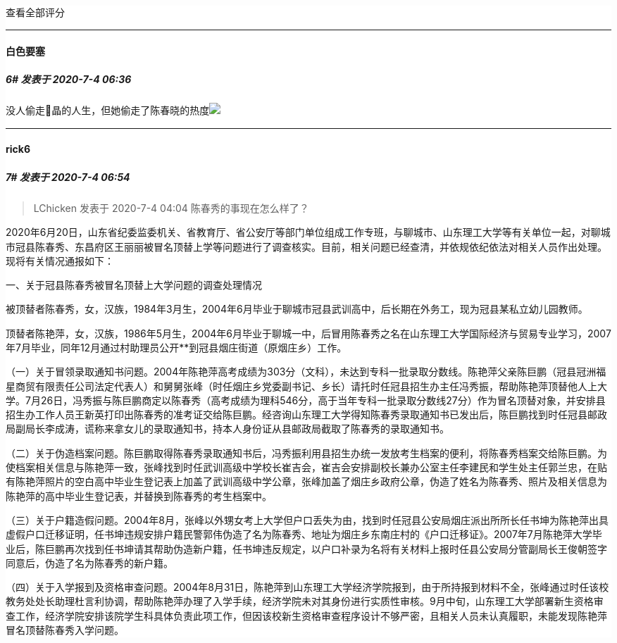 

查看全部评分






-----

####  白色要塞  
##### 6#       发表于 2020-7-4 06:36




没人偷走🐶晶的人生，但她偷走了陈春晓的热度<img src="https://static.saraba1st.com/image/smiley/face2017/017.png" referrerpolicy="no-referrer">







-----

####  rick6  
##### 7#       发表于 2020-7-4 06:54



<blockquote>LChicken 发表于 2020-7-4 04:04
陈春秀的事现在怎么样了？</blockquote>
2020年6月20日，山东省纪委监委机关、省教育厅、省公安厅等部门单位组成工作专班，与聊城市、山东理工大学等有关单位一起，对聊城市冠县陈春秀、东昌府区王丽丽被冒名顶替上学等问题进行了调查核实。目前，相关问题已经查清，并依规依纪依法对相关人员作出处理。现将有关情况通报如下：

一、关于冠县陈春秀被冒名顶替上大学问题的调查处理情况


被顶替者陈春秀，女，汉族，1984年3月生，2004年6月毕业于聊城市冠县武训高中，后长期在外务工，现为冠县某私立幼儿园教师。


顶替者陈艳萍，女，汉族，1986年5月生，2004年6月毕业于聊城一中，后冒用陈春秀之名在山东理工大学国际经济与贸易专业学习，2007年7月毕业，同年12月通过村助理员公开**到冠县烟庄街道（原烟庄乡）工作。


（一）关于冒领录取通知书问题。2004年陈艳萍高考成绩为303分（文科），未达到专科一批录取分数线。陈艳萍父亲陈巨鹏（冠县冠洲福星商贸有限责任公司法定代表人）和舅舅张峰（时任烟庄乡党委副书记、乡长）请托时任冠县招生办主任冯秀振，帮助陈艳萍顶替他人上大学。7月26日，冯秀振与陈巨鹏商定以陈春秀（高考成绩为理科546分，高于当年专科一批录取分数线27分）作为冒名顶替对象，并安排县招生办工作人员王新英打印出陈春秀的准考证交给陈巨鹏。经咨询山东理工大学得知陈春秀录取通知书已发出后，陈巨鹏找到时任冠县邮政局副局长李成涛，谎称来拿女儿的录取通知书，持本人身份证从县邮政局截取了陈春秀的录取通知书。


（二）关于伪造档案问题。陈巨鹏取得陈春秀录取通知书后，冯秀振利用县招生办统一发放考生档案的便利，将陈春秀档案交给陈巨鹏。为使档案相关信息与陈艳萍一致，张峰找到时任武训高级中学校长崔吉会，崔吉会安排副校长兼办公室主任李建民和学生处主任郭兰忠，在贴有陈艳萍照片的空白高中毕业生登记表上加盖了武训高级中学公章，张峰加盖了烟庄乡政府公章，伪造了姓名为陈春秀、照片及相关信息为陈艳萍的高中毕业生登记表，并替换到陈春秀的考生档案中。


（三）关于户籍造假问题。2004年8月，张峰以外甥女考上大学但户口丢失为由，找到时任冠县公安局烟庄派出所所长任书坤为陈艳萍出具虚假户口迁移证明，任书坤违规安排户籍民警郭伟伪造了名为陈春秀、地址为烟庄乡东南庄村的《户口迁移证》。2007年7月陈艳萍大学毕业后，陈巨鹏再次找到任书坤请其帮助伪造新户籍，任书坤违反规定，以户口补录为名将有关材料上报时任县公安局分管副局长王俊朝签字同意后，伪造了名为陈春秀的新户籍。


（四）关于入学报到及资格审查问题。2004年8月31日，陈艳萍到山东理工大学经济学院报到，由于所持报到材料不全，张峰通过时任该校教务处处长助理杜言利协调，帮助陈艳萍办理了入学手续，经济学院未对其身份进行实质性审核。9月中旬，山东理工大学部署新生资格审查工作，经济学院安排该院学生科具体负责此项工作，但因该校新生资格审查程序设计不够严密，且相关人员未认真履职，未能发现陈艳萍冒名顶替陈春秀入学问题。

